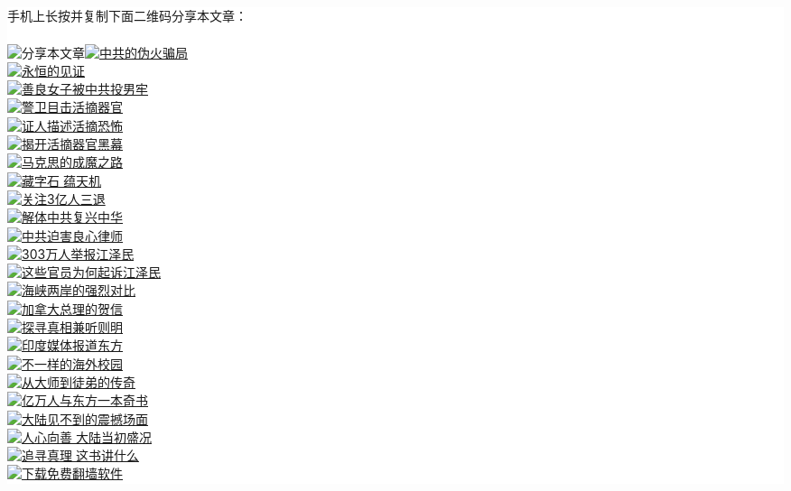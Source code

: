 ####
手机上长按并复制下面二维码分享本文章：<br><br><img src="http://www.hehaibao.com/qr/index.php?m=1&e=L&p=10&t=&d=https://github.com/woywz155/djy/blob/master/gb/18/11/25/n10873698.md%231" title="分享本文章"></td><td VALIGN=TOP><a href="https://github.com/woywz155/djy/blob/master/gb/16/1/21/n4622075.md?dfh#1" target="_blank"><img src="https://raw.githubusercontent.com/woywz155/djy/master/gb/300/wei-f1.jpg" title="中共的伪火骗局"  alt="中共的伪火骗局"></a><br><a href="https://github.com/woywz155/yh/blob/master/README.md?dfh#1" target="_blank"><img src="https://raw.githubusercontent.com/woywz155/djy/master/gb/300/yong-h.jpg" title="永恒的见证"  alt="永恒的见证"></a><br><a href="https://github.com/woywz155/djy/blob/master/gb/13/9/29/n3974789.md?dfh#1" target="_blank"><img src="https://raw.githubusercontent.com/woywz155/djy/master/gb/300/shang-lnz.jpg" title="善良女子被中共投男牢"  alt="善良女子被中共投男牢"></a><br><a href="https://github.com/woywz155/djy/blob/master/gb/16/3/16/n4663449.md?dfh#1" target="_blank"><img src="https://raw.githubusercontent.com/woywz155/djy/master/gb/300/huo-z3.jpg" title="警卫目击活摘器官"  alt="警卫目击活摘器官"></a><br><a href="https://github.com/woywz155/djy/blob/master/gb/16/8/7/n8177641.md?dfh#1" target="_blank"><img src="https://raw.githubusercontent.com/woywz155/djy/master/gb/300/huo-z4.jpg" title="证人描述活摘恐怖"  alt="证人描述活摘恐怖"></a><br><a href="https://github.com/woywz155/djy/blob/master/gb/10/4/19/n2881569.md?dfh#1" target="_blank"><img src="https://raw.githubusercontent.com/woywz155/djy/master/gb/300/huo-z1.jpg" title="揭开活摘器官黑幕"  alt="揭开活摘器官黑幕"></a><br><a href="https://github.com/woywz155/djy/blob/master/gb/10/11/7/n3077476.md?dfh#1" target="_blank"><img src="https://raw.githubusercontent.com/woywz155/djy/master/gb/300/ma-ks.jpg" title="马克思的成魔之路"  alt="马克思的成魔之路"></a><br><a href="https://github.com/woywz155/djy/blob/master/gb/14/6/9/n4173977.md?dfh#1" target="_blank"><img src="https://raw.githubusercontent.com/woywz155/djy/master/gb/300/chang-zs.jpg" title="藏字石 蕴天机"  alt="藏字石 蕴天机"></a><br><a href="https://github.com/woywz155/djy/blob/master/gb/18/5/10/n10381511.md?dfh#1" target="_blank"><img src="https://raw.githubusercontent.com/woywz155/djy/master/gb/300/st1.jpg" title="关注3亿人三退"  alt="关注3亿人三退"></a><br><a href="https://github.com/woywz155/djy/blob/master/gb/18/3/21/n10237682.md?dfh#1" target="_blank"><img src="https://raw.githubusercontent.com/woywz155/djy/master/gb/300/jie-t.jpg" title="解体中共复兴中华"  alt="解体中共复兴中华"></a><br><a href="https://github.com/woywz155/djy/blob/master/gb/9/2/9/n2422991.md?dfh#1" target="_blank"><img src="https://raw.githubusercontent.com/woywz155/djy/master/gb/300/gao-zs.jpg" title="中共迫害良心律师"  alt="中共迫害良心律师"></a><br><a href="https://github.com/woywz155/djy/blob/master/gb/18/12/9/n10900044.md?dfh#1" target="_blank"><img src="https://raw.githubusercontent.com/woywz155/djy/master/gb/300/sj1.jpg" title="303万人举报江泽民"  alt="303万人举报江泽民"></a><br><a href="https://github.com/woywz155/djy/blob/master/gb/18/8/28/n10672014.md?dfh#1" target="_blank"><img src="https://raw.githubusercontent.com/woywz155/djy/master/gb/300/sj2.jpg" title="这些官员为何起诉江泽民"  alt="这些官员为何起诉江泽民"></a><br><a href="https://github.com/woywz155/djy/blob/master/gb/8/12/18/n2367165.md?dfh#1" target="_blank"><img src="https://raw.githubusercontent.com/woywz155/djy/master/gb/300/liangan.jpg" title="海峡两岸的强烈对比"  alt="海峡两岸的强烈对比"></a><br><a href="https://github.com/woywz155/djy/blob/master/gb/15/5/5/n4427238.md?dfh#1" target="_blank"><img src="https://raw.githubusercontent.com/woywz155/djy/master/gb/300/jia-ndzl.jpg" title="加拿大总理的贺信"  alt="加拿大总理的贺信"></a><br><a href="https://github.com/woywz155/djy/blob/master/gb/11/6/17/n3289382.md?dfh#1" target="_blank">
<img src="https://raw.githubusercontent.com/woywz155/djy/master/gb/300/xiao-wd.jpg" title="探寻真相兼听则明"  alt="探寻真相兼听则明"></a><br><a href="https://github.com/woywz155/djy/blob/master/gb/18/10/27/n10812623.md?dfh#1" target="_blank"><img src="https://raw.githubusercontent.com/woywz155/djy/master/gb/300/yindu.jpg" title="印度媒体报道东方"  alt="印度媒体报道东方"></a><br><a href="https://github.com/woywz155/djy/blob/master/gb/18/6/9/n10469652.md?dfh#1" target="_blank"><img src="https://raw.githubusercontent.com/woywz155/djy/master/gb/300/xie-j.jpg" title="不一样的海外校园"  alt="不一样的海外校园"></a><br><a href="https://github.com/woywz155/djy/blob/master/gb/7/4/5/n1669415.md?dfh#1" target="_blank"><img src="https://raw.githubusercontent.com/woywz155/djy/master/gb/300/li-up.jpg" title="从大师到徒弟的传奇"  alt="从大师到徒弟的传奇"></a><br><a href="https://github.com/woywz155/djy/blob/master/gb/17/5/26/n9191512.md?dfh#1" target="_blank"><img src="https://raw.githubusercontent.com/woywz155/djy/master/gb/300/zfl2.jpg" title="亿万人与东方一本奇书"  alt="亿万人与东方一本奇书"></a><br><a href="https://github.com/woywz155/djy/blob/master/gb/13/11/27/n4020290.md?dfh#1" target="_blank"><img src="https://raw.githubusercontent.com/woywz155/djy/master/gb/300/zhen-h.jpg" title="大陆见不到的震撼场面"  alt="大陆见不到的震撼场面"></a><br><a href="https://github.com/woywz155/djy/blob/master/gb/15/7/17/n4482910.md?dfh#1" target="_blank"><img src="https://raw.githubusercontent.com/woywz155/djy/master/gb/300/dalu-sk.jpg" title="人心向善 大陆当初盛况"  alt="人心向善 大陆当初盛况"></a><br><a href="https://github.com/woywz155/djy/blob/master/gb/9/10/15/n2689419.md?dfh#1" target="_blank"><img src="https://raw.githubusercontent.com/woywz155/djy/master/gb/300/zfl1.jpg" title="追寻真理 这书讲什么"  alt="追寻真理 这书讲什么"></a><br><a href="https://github.com/woywz155/www/blob/master/README.md?dfh#1" target="_blank"><img src="https://raw.githubusercontent.com/woywz155/djy/master/gb/300/fq1.jpg" title="下载免费翻墙软件"  alt="下载免费翻墙软件"></a><br></td></tr></table>
